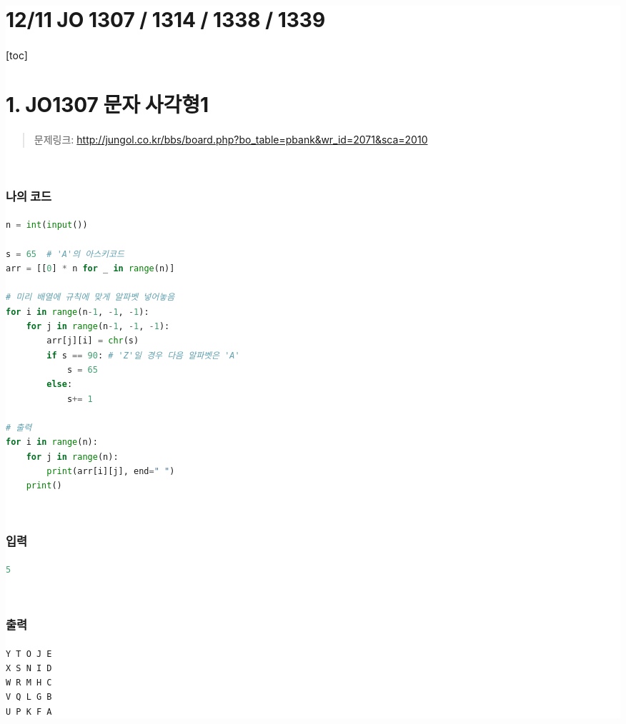 # 12/11 JO 1307 / 1314 / 1338 / 1339

[toc]

# 1. JO1307 문자 사각형1

> 문제링크: http://jungol.co.kr/bbs/board.php?bo_table=pbank&wr_id=2071&sca=2010

<br>

### 나의 코드

```python
n = int(input())

s = 65  # 'A'의 아스키코드
arr = [[0] * n for _ in range(n)]

# 미리 배열에 규칙에 맞게 알파벳 넣어놓음
for i in range(n-1, -1, -1):
    for j in range(n-1, -1, -1):
        arr[j][i] = chr(s)
        if s == 90: # 'Z'일 경우 다음 알파벳은 'A'
            s = 65
        else:
            s+= 1

# 출력
for i in range(n):
    for j in range(n):
        print(arr[i][j], end=" ")
    print()
```

<br>

### 입력

```python
5
```

<br>

### 출력

```python
Y T O J E 
X S N I D 
W R M H C 
V Q L G B 
U P K F A
```
